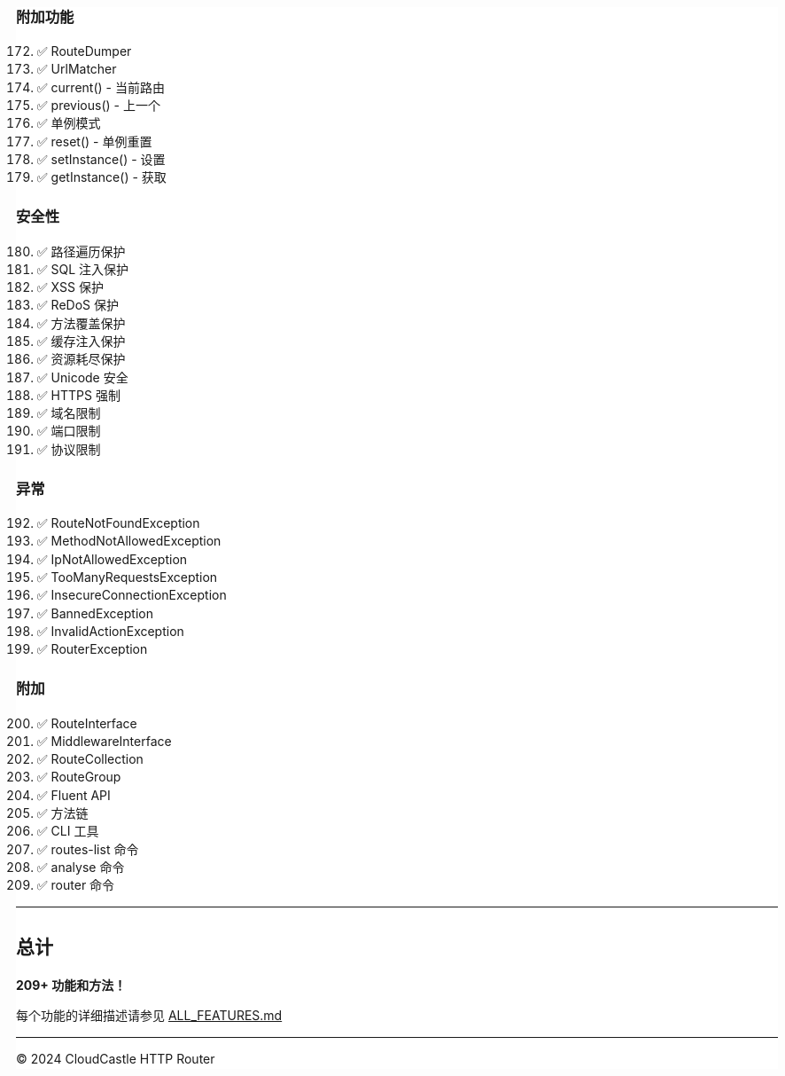### 附加功能
172. ✅ RouteDumper
173. ✅ UrlMatcher
174. ✅ current() - 当前路由
175. ✅ previous() - 上一个
176. ✅ 单例模式
177. ✅ reset() - 单例重置
178. ✅ setInstance() - 设置
179. ✅ getInstance() - 获取

### 安全性
180. ✅ 路径遍历保护
181. ✅ SQL 注入保护
182. ✅ XSS 保护
183. ✅ ReDoS 保护
184. ✅ 方法覆盖保护
185. ✅ 缓存注入保护
186. ✅ 资源耗尽保护
187. ✅ Unicode 安全
188. ✅ HTTPS 强制
189. ✅ 域名限制
190. ✅ 端口限制
191. ✅ 协议限制

### 异常
192. ✅ RouteNotFoundException
193. ✅ MethodNotAllowedException
194. ✅ IpNotAllowedException
195. ✅ TooManyRequestsException
196. ✅ InsecureConnectionException
197. ✅ BannedException
198. ✅ InvalidActionException
199. ✅ RouterException

### 附加
200. ✅ RouteInterface
201. ✅ MiddlewareInterface
202. ✅ RouteCollection
203. ✅ RouteGroup
204. ✅ Fluent API
205. ✅ 方法链
206. ✅ CLI 工具
207. ✅ routes-list 命令
208. ✅ analyse 命令
209. ✅ router 命令

---

## 总计

**209+ 功能和方法！**

每个功能的详细描述请参见 [ALL_FEATURES.md](ALL_FEATURES.md)

---

© 2024 CloudCastle HTTP Router
